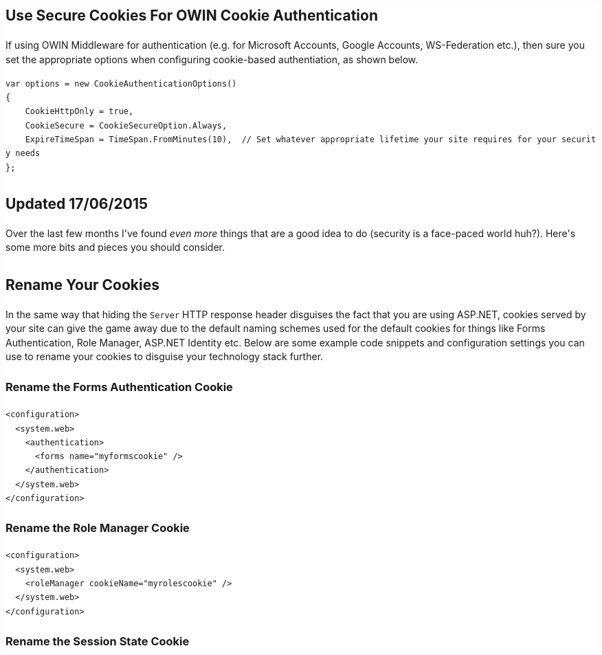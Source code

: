 ## Use Secure Cookies For OWIN Cookie Authentication

If using OWIN Middleware for authentication (e.g. for Microsoft Accounts, Google Accounts, WS-Federation etc.), then sure you set the appropriate options when configuring cookie-based authentiation, as shown below.

```
var options = new CookieAuthenticationOptions()
{
    CookieHttpOnly = true,
    CookieSecure = CookieSecureOption.Always,
    ExpireTimeSpan = TimeSpan.FromMinutes(10),  // Set whatever appropriate lifetime your site requires for your security needs
};
```

## Updated 17/06/2015

Over the last few months I've found *even more* things that are a good idea to do (security is a face-paced world huh?). Here's some more bits and pieces you should consider.

## Rename Your Cookies

In the same way that hiding the ```Server``` HTTP response header disguises the fact that you are using ASP.NET, cookies served by your site can give the game away due to the default naming schemes used for the default cookies for things like Forms Authentication, Role Manager, ASP.NET Identity etc. Below are some example code snippets and configuration settings you can use to rename your cookies to disguise your technology stack further.

### Rename the Forms Authentication Cookie

```
<configuration>
  <system.web>
    <authentication>
      <forms name="myformscookie" />
    </authentication>
  </system.web>
</configuration>
```

### Rename the Role Manager Cookie

```
<configuration>
  <system.web>
    <roleManager cookieName="myrolescookie" />
  </system.web>
</configuration>
```

### Rename the Session State Cookie
